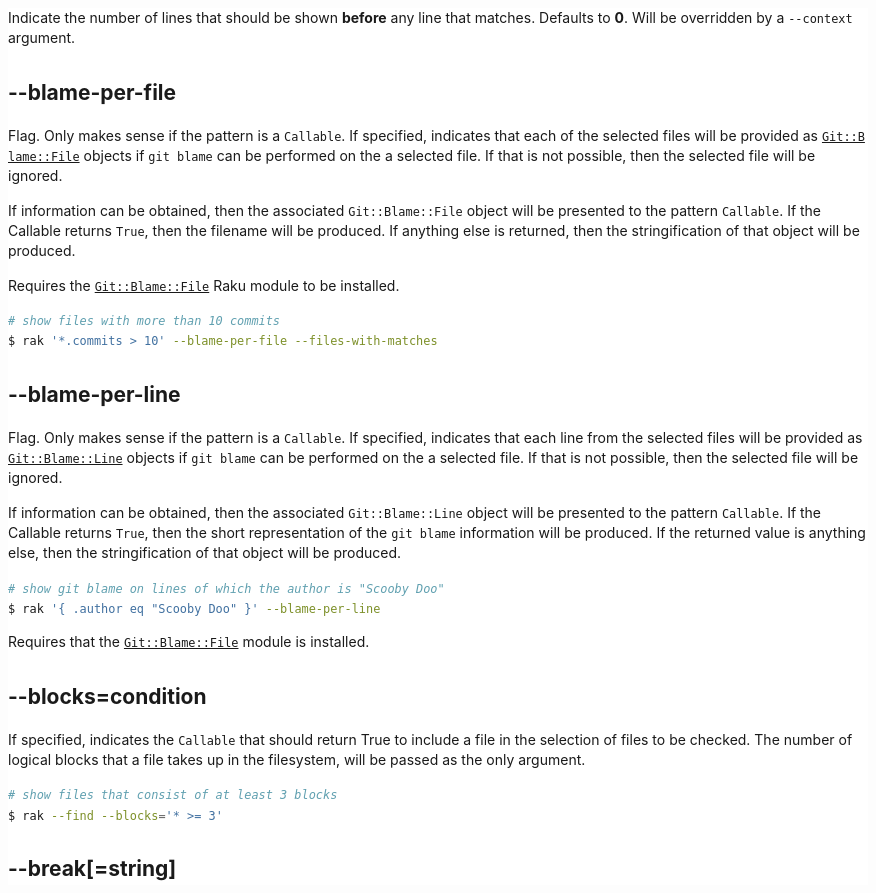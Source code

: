 Indicate the number of lines that should be shown **before** any line that matches. Defaults to **0**. Will be overridden by a `--context` argument.

--blame-per-file
----------------

Flag. Only makes sense if the pattern is a `Callable`. If specified, indicates that each of the selected files will be provided as [`Git::Blame::File`](https://raku.land/zef:lizmat/Git::Blame::File#methods-on-gitblamefile) objects if `git blame` can be performed on the a selected file. If that is not possible, then the selected file will be ignored.

If <git blame> information can be obtained, then the associated `Git::Blame::File` object will be presented to the pattern `Callable`. If the Callable returns `True`, then the filename will be produced. If anything else is returned, then the stringification of that object will be produced.

Requires the [`Git::Blame::File`](https://raku.land/zef:lizmat/Git::Blame::File) Raku module to be installed.

```bash
# show files with more than 10 commits
$ rak '*.commits > 10' --blame-per-file --files-with-matches
```

--blame-per-line
----------------

Flag. Only makes sense if the pattern is a `Callable`. If specified, indicates that each line from the selected files will be provided as [`Git::Blame::Line`](https://raku.land/zef:lizmat/Git::Blame::File#accessors-on-gitblameline) objects if `git blame` can be performed on the a selected file. If that is not possible, then the selected file will be ignored.

If <git blame> information can be obtained, then the associated `Git::Blame::Line` object will be presented to the pattern `Callable`. If the Callable returns `True`, then the short representation of the `git blame` information will be produced. If the returned value is anything else, then the stringification of that object will be produced.

```bash
# show git blame on lines of which the author is "Scooby Doo"
$ rak '{ .author eq "Scooby Doo" }' --blame-per-line
```

Requires that the [`Git::Blame::File`](https://raku.land/zef:lizmat/Git::Blame::File) module is installed.

--blocks=condition
------------------

If specified, indicates the `Callable` that should return True to include a file in the selection of files to be checked. The number of logical blocks that a file takes up in the filesystem, will be passed as the only argument.

```bash
# show files that consist of at least 3 blocks
$ rak --find --blocks='* >= 3'
```

--break[=string]
----------------
